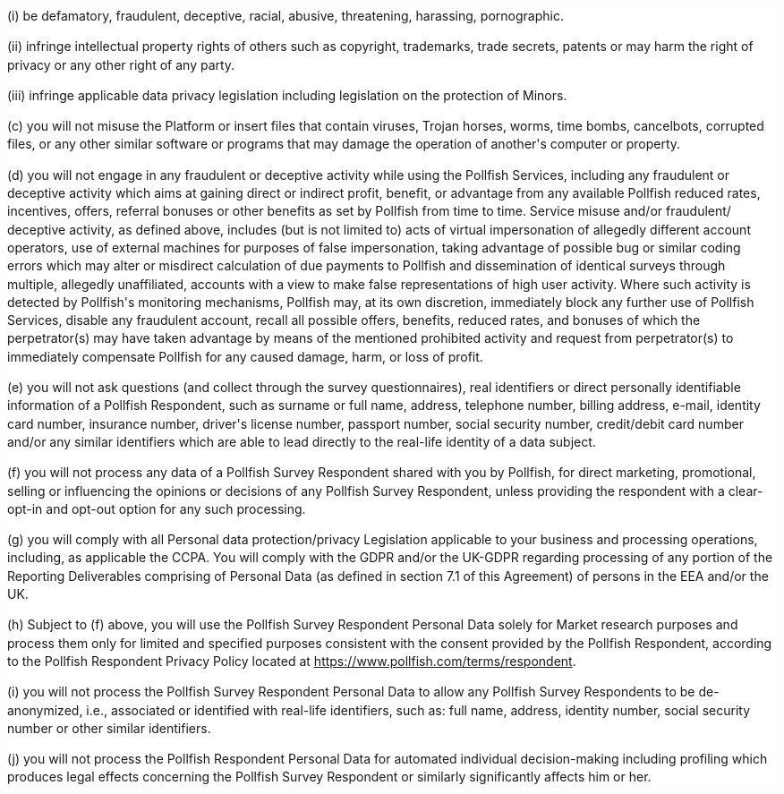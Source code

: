 (i) be defamatory, fraudulent, deceptive, racial, abusive, threatening, harassing, pornographic.

(ii) infringe intellectual property rights of others such as copyright, trademarks, trade secrets, patents or may harm the right of privacy or any other right of any party.

(iii) infringe applicable data privacy legislation including legislation on the protection of Minors. 

(c) you will not misuse the Platform or insert files that contain viruses, Trojan horses, worms, time bombs, cancelbots, corrupted files, or any other similar software or programs that may damage the operation of another's computer or property.

(d) you will not engage in any fraudulent or deceptive activity while using the Pollfish Services, including any fraudulent or deceptive activity which aims at gaining direct or indirect profit, benefit, or advantage from any available Pollfish reduced rates, incentives, offers, referral bonuses or other benefits as set by Pollfish from time to time. Service misuse and/or fraudulent/ deceptive activity, as defined above, includes (but is not limited to) acts of virtual impersonation of allegedly different account operators, use of external machines for purposes of false impersonation, taking advantage of possible bug or similar coding errors which may alter or misdirect calculation of due payments to Pollfish and dissemination of identical surveys through multiple, allegedly unaffiliated, accounts with a view to make false representations of high user activity. Where such activity is detected by Pollfish&#39;s monitoring mechanisms, Pollfish may, at its own discretion, immediately block any further use of Pollfish Services, disable any fraudulent account, recall all possible offers, benefits, reduced rates, and bonuses of which the perpetrator(s) may have taken advantage by means of the mentioned prohibited activity and request from perpetrator(s) to immediately compensate Pollfish for any caused damage, harm, or loss of profit.

(e) you will not ask questions (and collect through the survey questionnaires), real identifiers or direct personally identifiable information of a Pollfish Respondent, such as surname or full name, address, telephone number, billing address, e-mail, identity card number, insurance number, driver's license number, passport number, social security number, credit/debit card number and/or any similar identifiers which are able to lead directly to the real-life identity of a data subject. 

(f) you will not process any data of a Pollfish Survey Respondent shared with you by Pollfish, for direct marketing, promotional, selling or influencing the opinions or decisions of any Pollfish Survey Respondent, unless providing the respondent with a clear-opt-in and opt-out option for any such processing.

(g) you will comply with all Personal data protection/privacy Legislation applicable to your business and processing operations, including, as applicable the CCPA. You will comply with the GDPR and/or the UK-GDPR regarding processing of any portion of the Reporting Deliverables comprising of Personal Data (as defined in section 7.1 of this Agreement) of persons in the EEA and/or the UK.

(h) Subject to (f) above, you will use the Pollfish Survey Respondent Personal Data solely for Market research purposes and process them only for limited and specified purposes consistent with the consent provided by the Pollfish Respondent, according to the Pollfish Respondent Privacy Policy located at https://www.pollfish.com/terms/respondent.

(i) you will not process the Pollfish Survey Respondent Personal Data to allow any Pollfish Survey Respondents to be de-anonymized, i.e., associated or identified with real-life identifiers, such as: full name, address, identity number, social security number or other similar identifiers.

(j) you will not process the Pollfish Respondent Personal Data for automated individual decision-making including profiling which produces legal effects concerning the Pollfish Survey Respondent or similarly significantly affects him or her.
